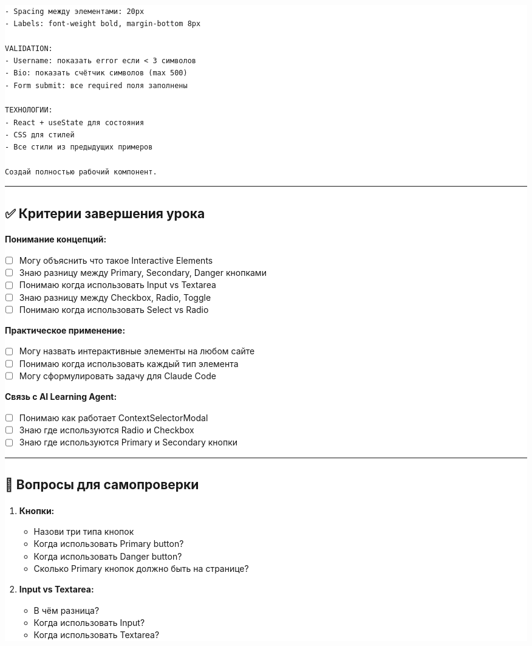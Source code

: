 ```
- Spacing между элементами: 20px
- Labels: font-weight bold, margin-bottom 8px

VALIDATION:
- Username: показать error если < 3 символов
- Bio: показать счётчик символов (max 500)
- Form submit: все required поля заполнены

ТЕХНОЛОГИИ:
- React + useState для состояния
- CSS для стилей
- Все стили из предыдущих примеров

Создай полностью рабочий компонент.
```

---

## ✅ Критерии завершения урока

**Понимание концепций:**
- [ ] Могу объяснить что такое Interactive Elements
- [ ] Знаю разницу между Primary, Secondary, Danger кнопками
- [ ] Понимаю когда использовать Input vs Textarea
- [ ] Знаю разницу между Checkbox, Radio, Toggle
- [ ] Понимаю когда использовать Select vs Radio

**Практическое применение:**
- [ ] Могу назвать интерактивные элементы на любом сайте
- [ ] Понимаю когда использовать каждый тип элемента
- [ ] Могу сформулировать задачу для Claude Code

**Связь с AI Learning Agent:**
- [ ] Понимаю как работает ContextSelectorModal
- [ ] Знаю где используются Radio и Checkbox
- [ ] Знаю где используются Primary и Secondary кнопки

---

## 📝 Вопросы для самопроверки

1. **Кнопки:**
   - Назови три типа кнопок
   - Когда использовать Primary button?
   - Когда использовать Danger button?
   - Сколько Primary кнопок должно быть на странице?

2. **Input vs Textarea:**
   - В чём разница?
   - Когда использовать Input?
   - Когда использовать Textarea?
